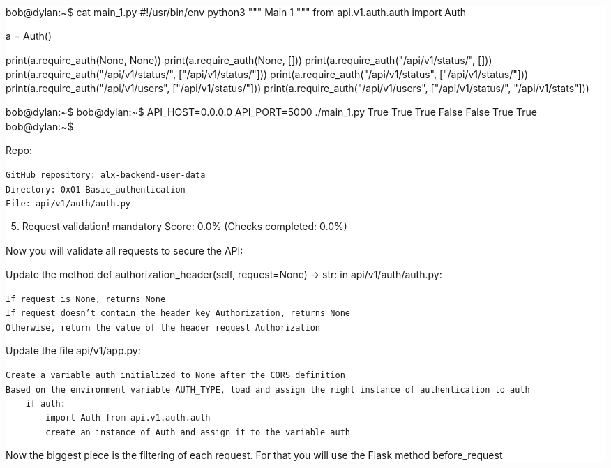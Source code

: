 bob@dylan:~$ cat main_1.py
#!/usr/bin/env python3
""" Main 1
"""
from api.v1.auth.auth import Auth

a = Auth()

print(a.require_auth(None, None))
print(a.require_auth(None, []))
print(a.require_auth("/api/v1/status/", []))
print(a.require_auth("/api/v1/status/", ["/api/v1/status/"]))
print(a.require_auth("/api/v1/status", ["/api/v1/status/"]))
print(a.require_auth("/api/v1/users", ["/api/v1/status/"]))
print(a.require_auth("/api/v1/users", ["/api/v1/status/", "/api/v1/stats"]))

bob@dylan:~$
bob@dylan:~$ API_HOST=0.0.0.0 API_PORT=5000 ./main_1.py
True
True
True
False
False
True
True
bob@dylan:~$

Repo:

    GitHub repository: alx-backend-user-data
    Directory: 0x01-Basic_authentication
    File: api/v1/auth/auth.py

5. Request validation!
mandatory
Score: 0.0% (Checks completed: 0.0%)

Now you will validate all requests to secure the API:

Update the method def authorization_header(self, request=None) -> str: in api/v1/auth/auth.py:

    If request is None, returns None
    If request doesn’t contain the header key Authorization, returns None
    Otherwise, return the value of the header request Authorization

Update the file api/v1/app.py:

    Create a variable auth initialized to None after the CORS definition
    Based on the environment variable AUTH_TYPE, load and assign the right instance of authentication to auth
        if auth:
            import Auth from api.v1.auth.auth
            create an instance of Auth and assign it to the variable auth

Now the biggest piece is the filtering of each request. For that you will use the Flask method before_request
